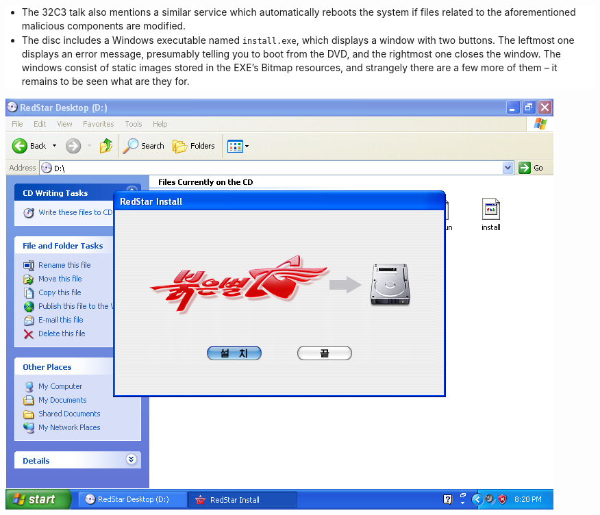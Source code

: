 * The 32C3 talk also mentions a similar service which automatically reboots the system if files related to the aforementioned malicious components are modified.
* The disc includes a Windows executable named `install.exe`, which displays a window with two buttons. The leftmost one displays an error message, presumably telling you to boot from the DVD, and the rightmost one closes the window. The windows consist of static images stored in the EXE’s Bitmap resources, and strangely there are a few more of them – it remains to be seen what are they for.

<img align="left" src="images/image8.png">
